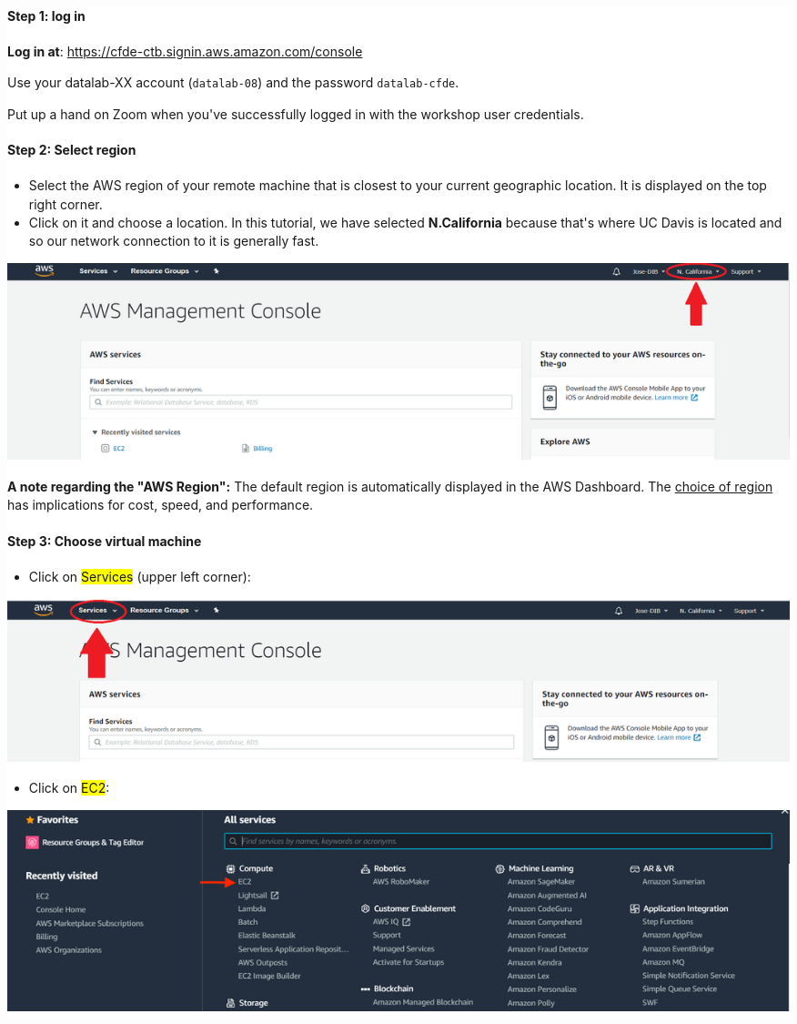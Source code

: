 #### Step 1: log in

**Log in at**: https://cfde-ctb.signin.aws.amazon.com/console

Use your datalab-XX account (`datalab-08`) and the password
`datalab-cfde`.

Put up a hand on Zoom when you've successfully logged in with the
workshop user credentials.

#### Step 2: Select region

* Select the AWS region of your remote machine that is closest to your current geographic location. It is displayed on the top right corner.
* Click on it and choose a location. In this tutorial, we have selected **N.California** because that's where UC Davis is located and so our network connection to it is generally fast.

![AWS Dashboard](aws_2.png "AWS amazon machine selection")

**A note regarding the "AWS Region":**
The default region is automatically displayed in the AWS
Dashboard. The [choice of
region](https://docs.aws.amazon.com/emr/latest/ManagementGuide/emr-plan-region.html)
has implications for cost, speed, and performance.

#### Step 3: Choose virtual machine

* Click on <span style="background-color: #FFFF00">Services</span> (upper left corner):

![AWS Services](aws_3.png "AWS Services button")

* Click on <span style="background-color: #FFFF00">EC2</span>:

![EC2](aws_4.png "AWS EC2 button")
